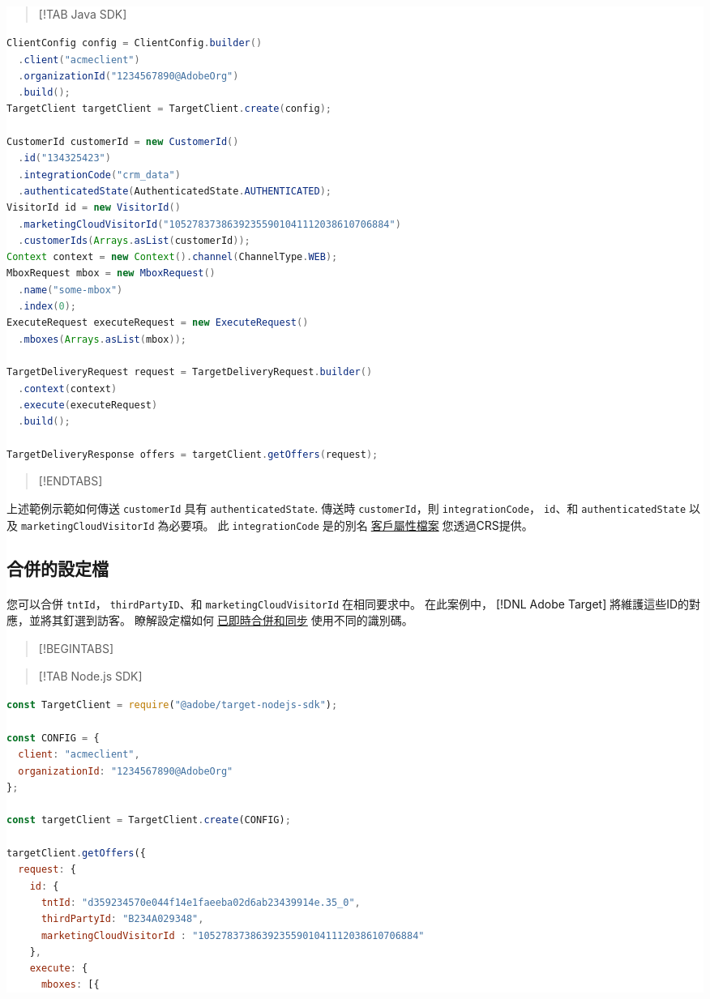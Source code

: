 >[!TAB Java SDK]

```java {line-numbers="true"}
ClientConfig config = ClientConfig.builder()
  .client("acmeclient")
  .organizationId("1234567890@AdobeOrg")
  .build();
TargetClient targetClient = TargetClient.create(config);

CustomerId customerId = new CustomerId()
  .id("134325423")
  .integrationCode("crm_data")
  .authenticatedState(AuthenticatedState.AUTHENTICATED);
VisitorId id = new VisitorId()
  .marketingCloudVisitorId("10527837386392355901041112038610706884")
  .customerIds(Arrays.asList(customerId));
Context context = new Context().channel(ChannelType.WEB);
MboxRequest mbox = new MboxRequest()
  .name("some-mbox")
  .index(0);
ExecuteRequest executeRequest = new ExecuteRequest()
  .mboxes(Arrays.asList(mbox));

TargetDeliveryRequest request = TargetDeliveryRequest.builder()
  .context(context)
  .execute(executeRequest)
  .build();

TargetDeliveryResponse offers = targetClient.getOffers(request);
```

>[!ENDTABS]

上述範例示範如何傳送 `customerId` 具有 `authenticatedState`. 傳送時 `customerId`，則 `integrationCode`， `id`、和 `authenticatedState` 以及 `marketingCloudVisitorId` 為必要項。 此 `integrationCode` 是的別名 [客戶屬性檔案](https://experienceleague.adobe.com/docs/target/using/audiences/visitor-profiles/working-with-customer-attributes.html??lang=zh-Hant) 您透過CRS提供。

## 合併的設定檔

您可以合併 `tntId`， `thirdPartyID`、和 `marketingCloudVisitorId` 在相同要求中。 在此案例中， [!DNL Adobe Target] 將維護這些ID的對應，並將其釘選到訪客。 瞭解設定檔如何 [已即時合併和同步](https://experienceleague.adobe.com/docs/target/using/audiences/visitor-profiles/3rd-party-id.html) 使用不同的識別碼。

>[!BEGINTABS]

>[!TAB Node.js SDK]

```javascript {line-numbers="true"}
const TargetClient = require("@adobe/target-nodejs-sdk");

const CONFIG = {
  client: "acmeclient",
  organizationId: "1234567890@AdobeOrg"
};

const targetClient = TargetClient.create(CONFIG);

targetClient.getOffers({
  request: {
    id: {
      tntId: "d359234570e044f14e1faeeba02d6ab23439914e.35_0",
      thirdPartyId: "B234A029348",
      marketingCloudVisitorId : "10527837386392355901041112038610706884"
    },
    execute: {
      mboxes: [{
```